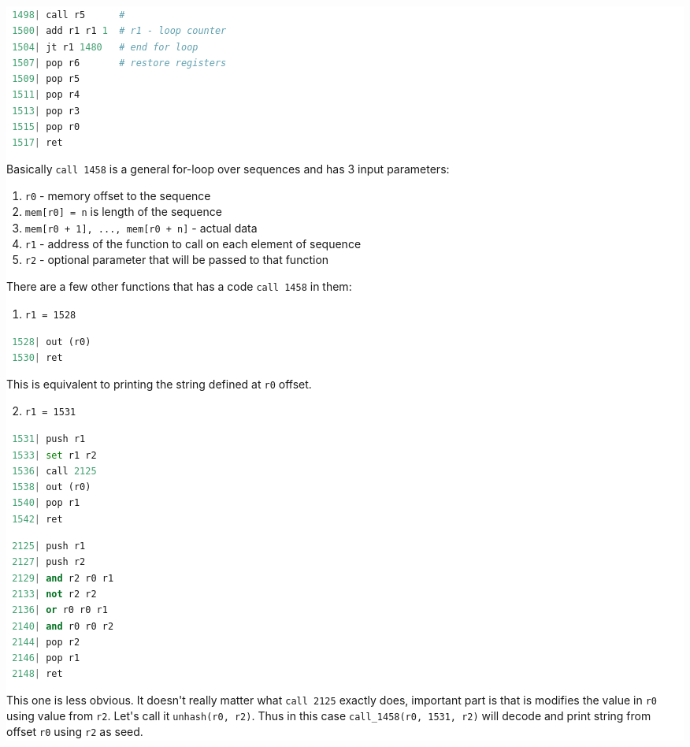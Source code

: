 ```python
 1498| call r5      #
 1500| add r1 r1 1  # r1 - loop counter
 1504| jt r1 1480   # end for loop
 1507| pop r6       # restore registers
 1509| pop r5
 1511| pop r4
 1513| pop r3
 1515| pop r0
 1517| ret
```

Basically `call 1458` is a general for-loop over sequences and has 3 input parameters:

1. `r0` - memory offset to the sequence
  1. `mem[r0] = n` is length of the sequence
  2. `mem[r0 + 1], ..., mem[r0 + n]` - actual data
3. `r1` - address of the function to call on each element of sequence
4. `r2` - optional parameter that will be passed to that function

There are a few other functions that has a code `call 1458` in them:

1) `r1 = 1528`

```python
 1528| out (r0)
 1530| ret
```
This is equivalent to printing the string defined at `r0` offset.


2) `r1 = 1531`

```python
 1531| push r1
 1533| set r1 r2
 1536| call 2125
 1538| out (r0)
 1540| pop r1
 1542| ret
```

```python
 2125| push r1
 2127| push r2
 2129| and r2 r0 r1
 2133| not r2 r2
 2136| or r0 r0 r1
 2140| and r0 r0 r2
 2144| pop r2
 2146| pop r1
 2148| ret
```

This one is less obvious. It doesn't really matter what `call 2125` exactly does,
important part is that is modifies the value in `r0` using value from `r2`.
Let's call it `unhash(r0, r2)`. Thus in this case `call_1458(r0, 1531, r2)` will
decode and print string from offset `r0` using `r2` as seed.
